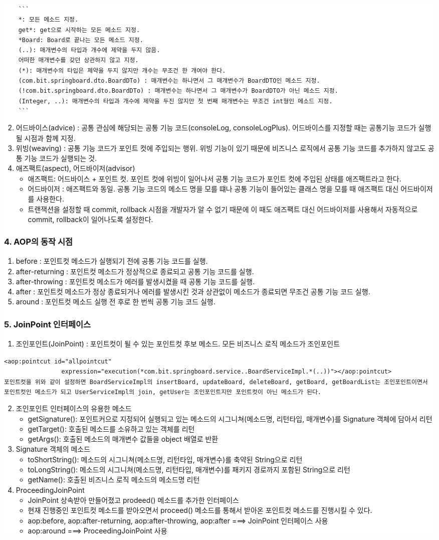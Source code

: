        ```
        *: 모든 메소드 지정.
        get*: get으로 시작하는 모든 메소드 지정.
        *Board: Board로 끝나는 모든 메소드 지정.
        (..): 매개변수의 타입과 개수에 제약을 두지 않음.
        어떠한 매개변수를 갖던 상관하지 않고 지정.
        (*): 매개변수의 타입은 제약을 두지 않지만 개수는 무조건 한 개여야 한다.
        (com.bit.springboard.dto.BoardDTo) : 매개변수는 하나면서 그 매개변수가 BoardDTO인 메소드 지정.
        (!com.bit.springboard.dto.BoardDTo) : 매개변수는 하나면서 그 매개변수가 BoardDTO가 아닌 메소드 지정.
        (Integer, ..): 매개변수의 타입과 개수에 제약을 두진 않지만 첫 번째 매개변수는 무조건 int형인 메소드 지정.
        ```
2. 어드바이스(advice) : 공통 관심에 해당되는 공통 기능 코드(consoleLog, consoleLogPlus). 어드바이스를 지정할 때는 공통기능 코드가 실행될 시점과 함께 지정.
3. 위빙(weaving) : 공통 기능 코드가 포인트 컷에 주입되는 행위. 위빙 기능이 있기 때문에 비즈니스 로직에서 공통 기능 코드를 추가하지 않고도 공통 기능 코드가 실행되는 것.
4. 애즈팩트(aspect), 어드바이저(advisor)
    - 애즈팩트: 어드바이스 + 포인트 컷. 포인트 컷에 위빙이 일어나서 공통 기능 코드가 포인트 컷에 주입된 상태를 애즈팩트라고 한다.
    - 어드바이저 : 애즈팩트와 동일. 공통 기능 코드의 메소드 명을 모를 떄나 공통 기능이 들어있는 클래스 명을 모를 때 애즈팩트 대신 어드바이저를 사용한다.
    - 트랜잭션을 설정할 때 commit, rollback 시점을 개발자가 알 수 없기 때문에 이 때도 애즈팩트 대신 어드바이저를 사용해서 자동적으로 commit, rollback이 일어나도록 설정한다.

### 4. AOP의 동작 시점
1. before : 포인트컷 메소드가 실행되기 전에 공통 기능 코드를 실행.
2. after-returning : 포인트컷 메소드가 정상적으로 종료되고 공통 기능 코드를 실행.
3. after-throwing : 포인트컷 메소드가 에러를 발생시켰을 때 공통 기능 코드를 실행.
4. after : 포인트컷 메소드가 정상 종료되거나 에러를 발생시킨 것과 상관없이 메소드가 종료되면 무조건 공통 기능 코드 실행.
5. around : 포인트컷 메소드 실행 전 후로 한 번씩 공통 기능 코드 실행.

### 5. JoinPoint 인터페이스
1. 조인포인트(JoinPoint) : 포인트컷이 될 수 있는 포인트컷 후보 메소드. 모든 비즈니스 로직 메소드가 조인포인트
```
<aop:pointcut id="allpointcut"
                expression="execution(*com.bit.springboard.service..BoardServiceImpl.*(..))"></aop:pointcut>
포인트컷을 위와 같이 설정하면 BoardServiceImpl의 insertBoard, updateBoard, deleteBoard, getBoard, getBoardList는 조인포인트이면서 포인트컷인 메소드가 되고 UserServiceImpl의 join, getUser는 조인포인트지만 포인트컷이 아닌 메소드가 된다.
```
2. 조인포인트 인터페이스의 유용한 메소드
    - getSignature(): 포인트커으로 지정되어 실행되고 있는 메소드의 시그니쳐(메소드명, 리턴타입, 매개변수)를 Signature 객체에 담아서 리턴
    - getTarget(): 호출된 메소드를 소유하고 있는 객체를 리턴
    - getArgs(): 호출된 메소드의 매개변수 값들을 object 배열로 반환
3. Signature 객체의 메소드
    - toShortString(): 메소드의 시그니쳐(메소드명, 리턴타입, 매개변수)를 축약된 String으로 리턴
    - toLongString(): 메소드의 시그니쳐(메소드명, 리턴타입, 매개변수)를 패키지 경로까지 포함된 String으로 리턴
    - getName(): 호출된 비즈니스 로직 메소드의 메소드명 리턴
4. ProceedingJoinPoint
    - JoinPoint 상속받아 만들어졌고 prodeed() 메소드를 추가한 인터페이스
    - 현재 진행중인 포인트컷 메소드를 받아오면서 proceed() 메소드를 통해서 받아온 포인트컷 메소드를 진행시킬 수 있다.
    - aop:before, aop:after-returning, aop:after-throwing, aop:after ===> JoinPoint 인터페이스 사용
    - aop:around ===> ProceedingJoinPoint 사용
